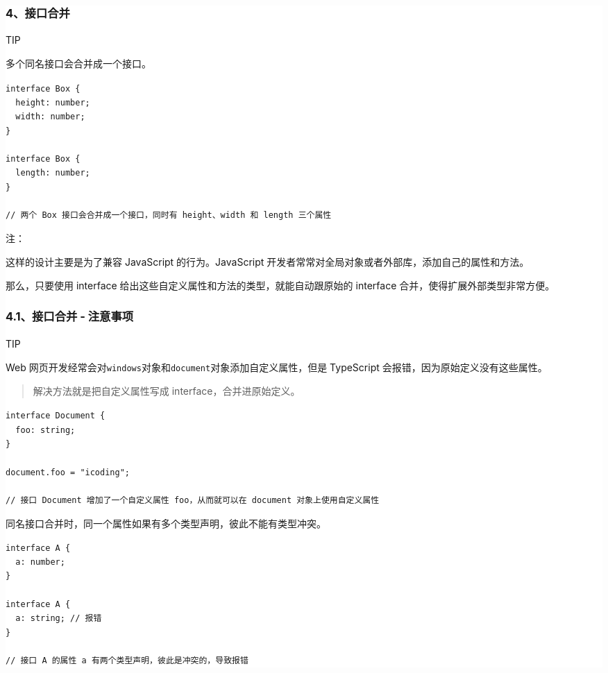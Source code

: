 ### 4、接口合并

TIP

多个同名接口会合并成一个接口。

```tsx
interface Box {
  height: number;
  width: number;
}

interface Box {
  length: number;
}

// 两个 Box 接口会合并成一个接口，同时有 height、width 和 length 三个属性
```

注：

这样的设计主要是为了兼容 JavaScript 的行为。JavaScript 开发者常常对全局对象或者外部库，添加自己的属性和方法。

那么，只要使用 interface 给出这些自定义属性和方法的类型，就能自动跟原始的 interface 合并，使得扩展外部类型非常方便。

### 4.1、接口合并 - 注意事项

TIP

Web 网页开发经常会对`windows`对象和`document`对象添加自定义属性，但是 TypeScript 会报错，因为原始定义没有这些属性。

> 解决方法就是把自定义属性写成 interface，合并进原始定义。

```tsx
interface Document {
  foo: string;
}

document.foo = "icoding";

// 接口 Document 增加了一个自定义属性 foo，从而就可以在 document 对象上使用自定义属性
```

同名接口合并时，同一个属性如果有多个类型声明，彼此不能有类型冲突。

```tsx
interface A {
  a: number;
}

interface A {
  a: string; // 报错
}

// 接口 A 的属性 a 有两个类型声明，彼此是冲突的，导致报错
```
